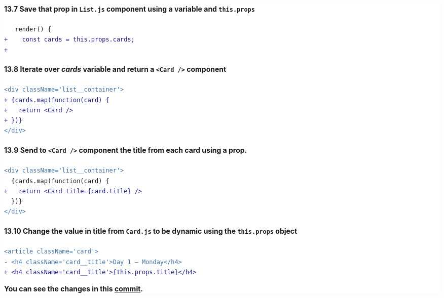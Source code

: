 #### 13.7 Save that prop in `List.js` component using a variable and `this.props`
```diff
   render() {
+    const cards = this.props.cards;
+
```

#### 13.8 Iterate over _cards_ variable and return a `<Card />` component
```diff
<div className='list__container'>
+ {cards.map(function(card) {
+   return <Card />
+ })}
</div>
```

#### 13.9 Send to `<Card />` component the title from each card using a prop.
```diff
<div className='list__container'>
  {cards.map(function(card) {
+   return <Card title={card.title} />
  })}
</div>
```

#### 13.10 Change the value in title from `Card.js` to be dynamic using the `this.props` object 
```diff
<article className='card'>
- <h4 className='card__title'>Day 1 – Monday</h4>
+ <h4 className='card__title'>{this.props.title}</h4>
```

**You can see the changes in this [commit](https://github.com/agzeri/trello-props/commit/a070881d18f85135e5b916a5b5eaf4fd12f9bb80).**
